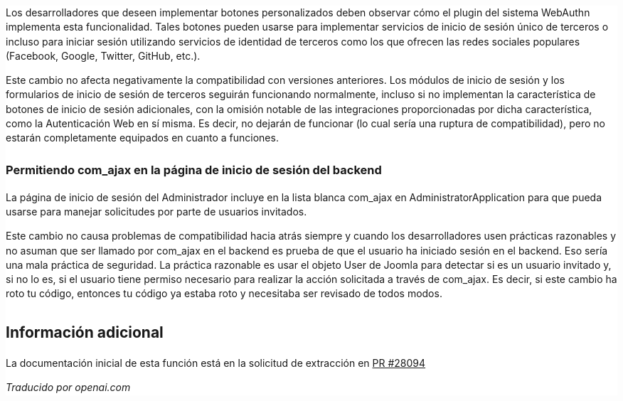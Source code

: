 Los desarrolladores que deseen implementar botones personalizados deben observar cómo el plugin del sistema WebAuthn implementa esta funcionalidad. Tales botones pueden usarse para implementar servicios de inicio de sesión único de terceros o incluso para iniciar sesión utilizando servicios de identidad de terceros como los que ofrecen las redes sociales populares (Facebook, Google, Twitter, GitHub, etc.).

Este cambio no afecta negativamente la compatibilidad con versiones anteriores. Los módulos de inicio de sesión y los formularios de inicio de sesión de terceros seguirán funcionando normalmente, incluso si no implementan la característica de botones de inicio de sesión adicionales, con la omisión notable de las integraciones proporcionadas por dicha característica, como la Autenticación Web en sí misma. Es decir, no dejarán de funcionar (lo cual sería una ruptura de compatibilidad), pero no estarán completamente equipados en cuanto a funciones.

### Permitiendo com_ajax en la página de inicio de sesión del backend

La página de inicio de sesión del Administrador incluye en la lista blanca com_ajax en AdministratorApplication para que pueda usarse para manejar solicitudes por parte de usuarios invitados.

Este cambio no causa problemas de compatibilidad hacia atrás siempre y cuando los desarrolladores usen prácticas razonables y no asuman que ser llamado por com_ajax en el backend es prueba de que el usuario ha iniciado sesión en el backend. Eso sería una mala práctica de seguridad. La práctica razonable es usar el objeto User de Joomla para detectar si es un usuario invitado y, si no lo es, si el usuario tiene permiso necesario para realizar la acción solicitada a través de com_ajax. Es decir, si este cambio ha roto tu código, entonces tu código ya estaba roto y necesitaba ser revisado de todos modos.

## Información adicional

La documentación inicial de esta función está en la solicitud de extracción en
[PR #28094](https://github.com/joomla/joomla-cms/pull/28094)

*Traducido por openai.com*

